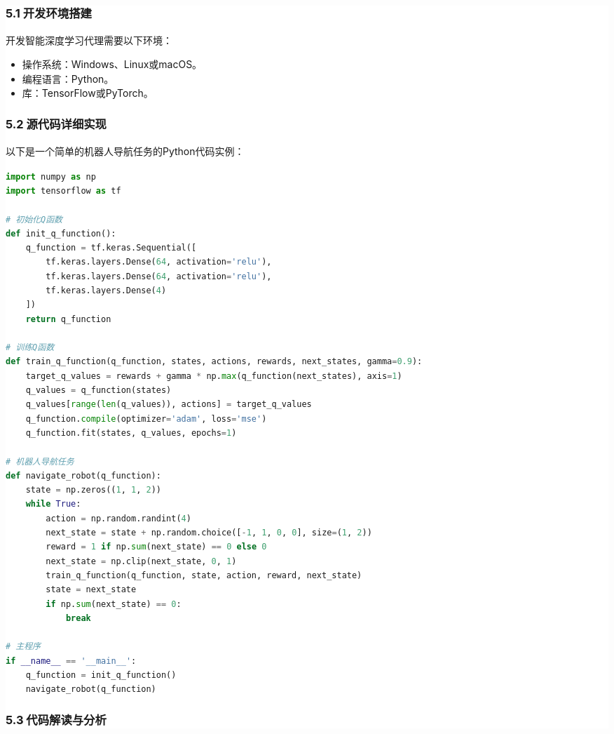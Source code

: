 ### 5.1 开发环境搭建

开发智能深度学习代理需要以下环境：

- 操作系统：Windows、Linux或macOS。
- 编程语言：Python。
- 库：TensorFlow或PyTorch。

### 5.2 源代码详细实现

以下是一个简单的机器人导航任务的Python代码实例：

```python
import numpy as np
import tensorflow as tf

# 初始化Q函数
def init_q_function():
    q_function = tf.keras.Sequential([
        tf.keras.layers.Dense(64, activation='relu'),
        tf.keras.layers.Dense(64, activation='relu'),
        tf.keras.layers.Dense(4)
    ])
    return q_function

# 训练Q函数
def train_q_function(q_function, states, actions, rewards, next_states, gamma=0.9):
    target_q_values = rewards + gamma * np.max(q_function(next_states), axis=1)
    q_values = q_function(states)
    q_values[range(len(q_values)), actions] = target_q_values
    q_function.compile(optimizer='adam', loss='mse')
    q_function.fit(states, q_values, epochs=1)

# 机器人导航任务
def navigate_robot(q_function):
    state = np.zeros((1, 1, 2))
    while True:
        action = np.random.randint(4)
        next_state = state + np.random.choice([-1, 1, 0, 0], size=(1, 2))
        reward = 1 if np.sum(next_state) == 0 else 0
        next_state = np.clip(next_state, 0, 1)
        train_q_function(q_function, state, action, reward, next_state)
        state = next_state
        if np.sum(next_state) == 0:
            break

# 主程序
if __name__ == '__main__':
    q_function = init_q_function()
    navigate_robot(q_function)
```

### 5.3 代码解读与分析

